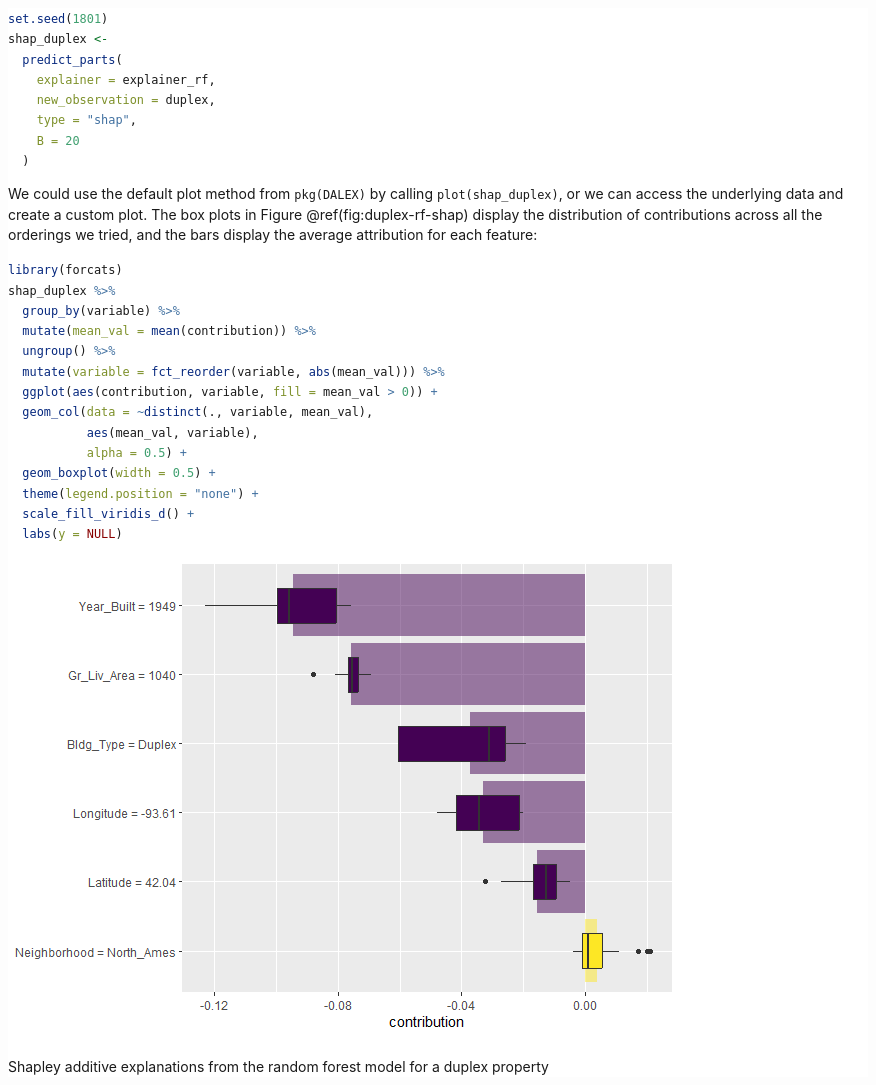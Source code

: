 

```r
set.seed(1801)
shap_duplex <- 
  predict_parts(
    explainer = explainer_rf, 
    new_observation = duplex, 
    type = "shap",
    B = 20
  )
```

We could use the default plot method from `pkg(DALEX)` by calling `plot(shap_duplex)`, or we can access the underlying data and create a custom plot. The box plots in Figure \@ref(fig:duplex-rf-shap) display the distribution of contributions across all the orderings we tried, and the bars display the average attribution for each feature:


```r
library(forcats)
shap_duplex %>%
  group_by(variable) %>%
  mutate(mean_val = mean(contribution)) %>%
  ungroup() %>%
  mutate(variable = fct_reorder(variable, abs(mean_val))) %>%
  ggplot(aes(contribution, variable, fill = mean_val > 0)) +
  geom_col(data = ~distinct(., variable, mean_val), 
           aes(mean_val, variable), 
           alpha = 0.5) +
  geom_boxplot(width = 0.5) +
  theme(legend.position = "none") +
  scale_fill_viridis_d() +
  labs(y = NULL)
```

<div class="figure">
<img src="figures/duplex-rf-shap-1.png" alt="Shapley additive explanations from the random forest model for a duplex property. Year built and gross living area have the largest contributions."  />
<p class="caption">Shapley additive explanations from the random forest model for a duplex property</p>
</div>
